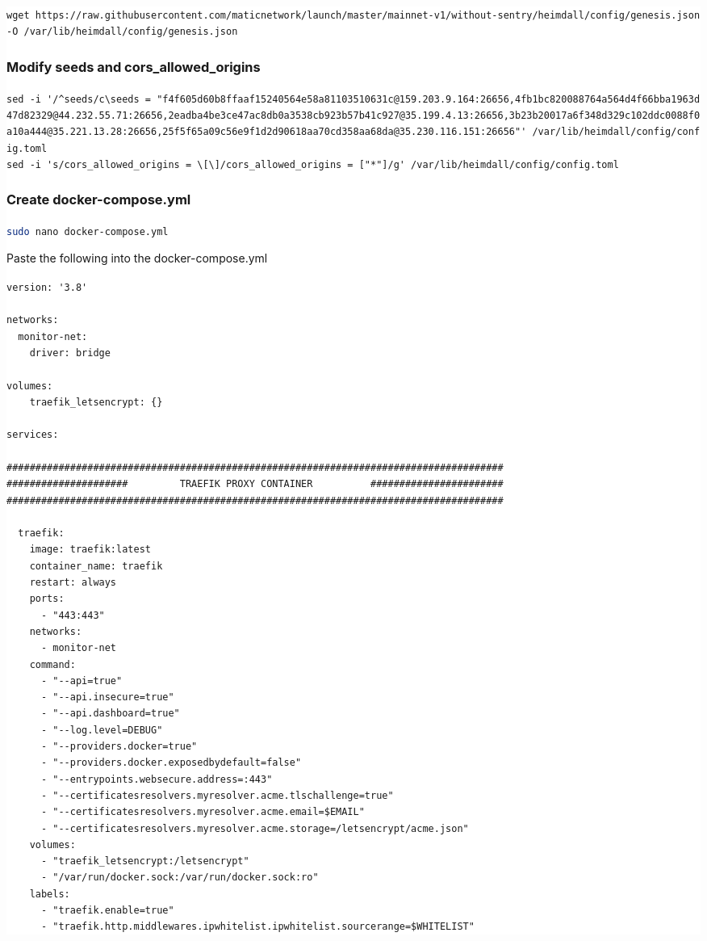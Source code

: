 ```
wget https://raw.githubusercontent.com/maticnetwork/launch/master/mainnet-v1/without-sentry/heimdall/config/genesis.json -O /var/lib/heimdall/config/genesis.json
```

### Modify seeds and cors\_allowed\_origins

```
sed -i '/^seeds/c\seeds = "f4f605d60b8ffaaf15240564e58a81103510631c@159.203.9.164:26656,4fb1bc820088764a564d4f66bba1963d47d82329@44.232.55.71:26656,2eadba4be3ce47ac8db0a3538cb923b57b41c927@35.199.4.13:26656,3b23b20017a6f348d329c102ddc0088f0a10a444@35.221.13.28:26656,25f5f65a09c56e9f1d2d90618aa70cd358aa68da@35.230.116.151:26656"' /var/lib/heimdall/config/config.toml
sed -i 's/cors_allowed_origins = \[\]/cors_allowed_origins = ["*"]/g' /var/lib/heimdall/config/config.toml
```

### Create docker-compose.yml

```bash
sudo nano docker-compose.yml
```

Paste the following into the docker-compose.yml

```docker
version: '3.8'

networks:
  monitor-net:
    driver: bridge

volumes:
    traefik_letsencrypt: {}

services:

######################################################################################
#####################         TRAEFIK PROXY CONTAINER          #######################
######################################################################################     

  traefik:
    image: traefik:latest
    container_name: traefik
    restart: always
    ports:
      - "443:443"
    networks:
      - monitor-net
    command:
      - "--api=true"
      - "--api.insecure=true"
      - "--api.dashboard=true"
      - "--log.level=DEBUG"
      - "--providers.docker=true"
      - "--providers.docker.exposedbydefault=false"
      - "--entrypoints.websecure.address=:443"
      - "--certificatesresolvers.myresolver.acme.tlschallenge=true"
      - "--certificatesresolvers.myresolver.acme.email=$EMAIL"
      - "--certificatesresolvers.myresolver.acme.storage=/letsencrypt/acme.json"
    volumes:
      - "traefik_letsencrypt:/letsencrypt"
      - "/var/run/docker.sock:/var/run/docker.sock:ro"
    labels:
      - "traefik.enable=true"
      - "traefik.http.middlewares.ipwhitelist.ipwhitelist.sourcerange=$WHITELIST"

```